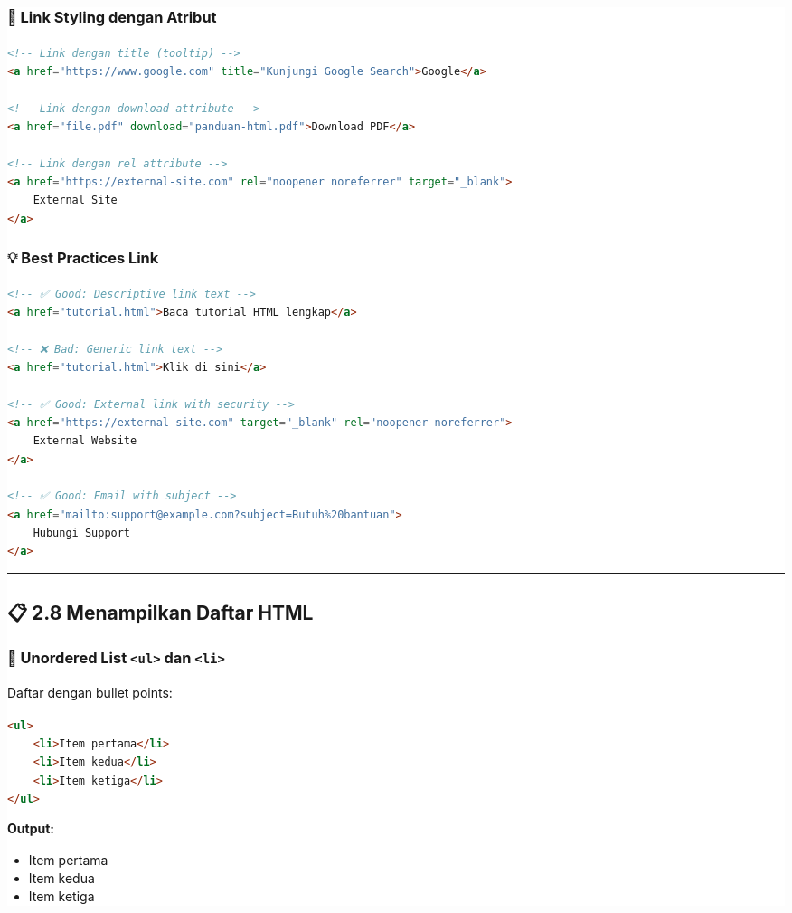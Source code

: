 ### 🎨 Link Styling dengan Atribut

```html
<!-- Link dengan title (tooltip) -->
<a href="https://www.google.com" title="Kunjungi Google Search">Google</a>

<!-- Link dengan download attribute -->
<a href="file.pdf" download="panduan-html.pdf">Download PDF</a>

<!-- Link dengan rel attribute -->
<a href="https://external-site.com" rel="noopener noreferrer" target="_blank">
    External Site
</a>
```

### 💡 Best Practices Link

```html
<!-- ✅ Good: Descriptive link text -->
<a href="tutorial.html">Baca tutorial HTML lengkap</a>

<!-- ❌ Bad: Generic link text -->
<a href="tutorial.html">Klik di sini</a>

<!-- ✅ Good: External link with security -->
<a href="https://external-site.com" target="_blank" rel="noopener noreferrer">
    External Website
</a>

<!-- ✅ Good: Email with subject -->
<a href="mailto:support@example.com?subject=Butuh%20bantuan">
    Hubungi Support
</a>
```

---

## 📋 2.8 Menampilkan Daftar HTML

### 📝 Unordered List `<ul>` dan `<li>`

Daftar dengan bullet points:

```html
<ul>
    <li>Item pertama</li>
    <li>Item kedua</li>
    <li>Item ketiga</li>
</ul>
```

**Output:**
- Item pertama
- Item kedua
- Item ketiga
